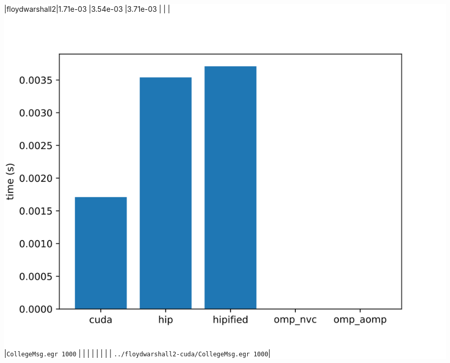 |floydwarshall2|1.71e-03 |3.54e-03 |3.71e-03 | | |![floydwarshall2](IMSTD/floydwarshall2.svg) |`CollegeMsg.egr 1000`
 | | | | | | | | `../floydwarshall2-cuda/CollegeMsg.egr 1000`|